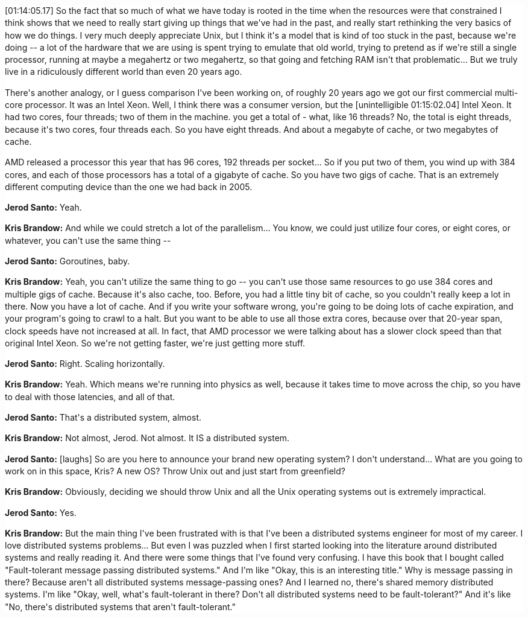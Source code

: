 \[01:14:05.17\] So the fact that so much of what we have today is rooted in the time when the resources were that constrained I think shows that we need to really start giving up things that we've had in the past, and really start rethinking the very basics of how we do things. I very much deeply appreciate Unix, but I think it's a model that is kind of too stuck in the past, because we're doing -- a lot of the hardware that we are using is spent trying to emulate that old world, trying to pretend as if we're still a single processor, running at maybe a megahertz or two megahertz, so that going and fetching RAM isn't that problematic... But we truly live in a ridiculously different world than even 20 years ago.

There's another analogy, or I guess comparison I've been working on, of roughly 20 years ago we got our first commercial multi-core processor. It was an Intel Xeon. Well, I think there was a consumer version, but the \[unintelligible 01:15:02.04\] Intel Xeon. It had two cores, four threads; two of them in the machine. you get a total of - what, like 16 threads? No, the total is eight threads, because it's two cores, four threads each. So you have eight threads. And about a megabyte of cache, or two megabytes of cache.

AMD released a processor this year that has 96 cores, 192 threads per socket... So if you put two of them, you wind up with 384 cores, and each of those processors has a total of a gigabyte of cache. So you have two gigs of cache. That is an extremely different computing device than the one we had back in 2005.

**Jerod Santo:** Yeah.

**Kris Brandow:** And while we could stretch a lot of the parallelism... You know, we could just utilize four cores, or eight cores, or whatever, you can't use the same thing --

**Jerod Santo:** Goroutines, baby.

**Kris Brandow:** Yeah, you can't utilize the same thing to go -- you can't use those same resources to go use 384 cores and multiple gigs of cache. Because it's also cache, too. Before, you had a little tiny bit of cache, so you couldn't really keep a lot in there. Now you have a lot of cache. And if you write your software wrong, you're going to be doing lots of cache expiration, and your program's going to crawl to a halt. But you want to be able to use all those extra cores, because over that 20-year span, clock speeds have not increased at all. In fact, that AMD processor we were talking about has a slower clock speed than that original Intel Xeon. So we're not getting faster, we're just getting more stuff.

**Jerod Santo:** Right. Scaling horizontally.

**Kris Brandow:** Yeah. Which means we're running into physics as well, because it takes time to move across the chip, so you have to deal with those latencies, and all of that.

**Jerod Santo:** That's a distributed system, almost.

**Kris Brandow:** Not almost, Jerod. Not almost. It IS a distributed system.

**Jerod Santo:** \[laughs\] So are you here to announce your brand new operating system? I don't understand... What are you going to work on in this space, Kris? A new OS? Throw Unix out and just start from greenfield?

**Kris Brandow:** Obviously, deciding we should throw Unix and all the Unix operating systems out is extremely impractical.

**Jerod Santo:** Yes.

**Kris Brandow:** But the main thing I've been frustrated with is that I've been a distributed systems engineer for most of my career. I love distributed systems problems... But even I was puzzled when I first started looking into the literature around distributed systems and really reading it. And there were some things that I've found very confusing. I have this book that I bought called "Fault-tolerant message passing distributed systems." And I'm like "Okay, this is an interesting title." Why is message passing in there? Because aren't all distributed systems message-passing ones? And I learned no, there's shared memory distributed systems. I'm like "Okay, well, what's fault-tolerant in there? Don't all distributed systems need to be fault-tolerant?" And it's like "No, there's distributed systems that aren't fault-tolerant."
